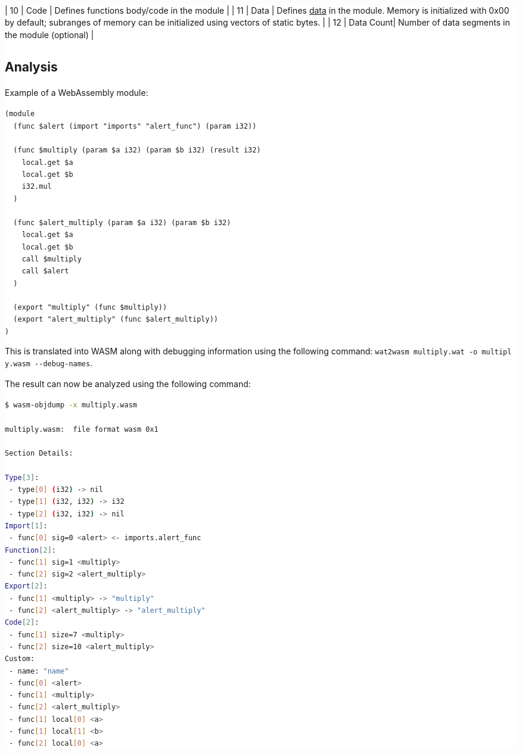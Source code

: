 | 10  | Code      | Defines functions body/code in the module                                                                |
| 11  | Data      | Defines [data](https://webassembly.github.io/spec/core/syntax/modules.html#syntax-data) in the module. Memory is initialized with 0x00 by default; subranges of memory can be initialized using vectors of static bytes. |
| 12  | Data Count| Number of data segments in the module (optional)                                                           |

## Analysis
Example of a WebAssembly module:

```wat
(module
  (func $alert (import "imports" "alert_func") (param i32))

  (func $multiply (param $a i32) (param $b i32) (result i32)
    local.get $a
    local.get $b
    i32.mul
  )

  (func $alert_multiply (param $a i32) (param $b i32)
    local.get $a
    local.get $b
    call $multiply
    call $alert
  )

  (export "multiply" (func $multiply))
  (export "alert_multiply" (func $alert_multiply))
)
```

This is translated into WASM along with debugging information using the following command:
`wat2wasm multiply.wat -o multiply.wasm --debug-names`.

The result can now be analyzed using the following command:
```bash
$ wasm-objdump -x multiply.wasm

multiply.wasm:  file format wasm 0x1

Section Details:

Type[3]:
 - type[0] (i32) -> nil
 - type[1] (i32, i32) -> i32
 - type[2] (i32, i32) -> nil
Import[1]:
 - func[0] sig=0 <alert> <- imports.alert_func
Function[2]:
 - func[1] sig=1 <multiply>
 - func[2] sig=2 <alert_multiply>
Export[2]:
 - func[1] <multiply> -> "multiply"
 - func[2] <alert_multiply> -> "alert_multiply"
Code[2]:
 - func[1] size=7 <multiply>
 - func[2] size=10 <alert_multiply>
Custom:
 - name: "name"
 - func[0] <alert>
 - func[1] <multiply>
 - func[2] <alert_multiply>
 - func[1] local[0] <a>
 - func[1] local[1] <b>
 - func[2] local[0] <a>
```